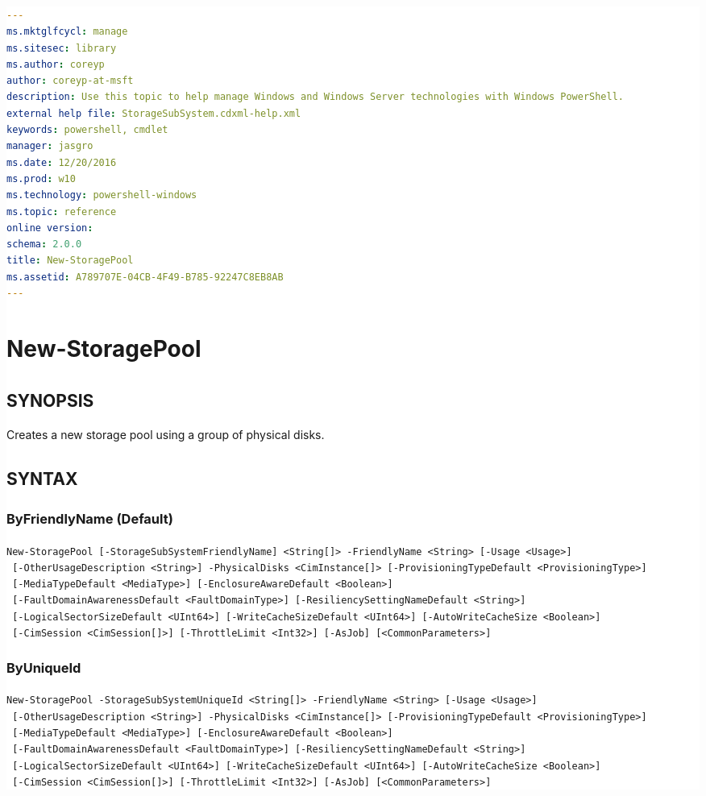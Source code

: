 ```yaml
---
ms.mktglfcycl: manage
ms.sitesec: library
ms.author: coreyp
author: coreyp-at-msft
description: Use this topic to help manage Windows and Windows Server technologies with Windows PowerShell.
external help file: StorageSubSystem.cdxml-help.xml
keywords: powershell, cmdlet
manager: jasgro
ms.date: 12/20/2016
ms.prod: w10
ms.technology: powershell-windows
ms.topic: reference
online version: 
schema: 2.0.0
title: New-StoragePool
ms.assetid: A789707E-04CB-4F49-B785-92247C8EB8AB
---
```


# New-StoragePool

## SYNOPSIS
Creates a new storage pool using a group of physical disks.

## SYNTAX

### ByFriendlyName (Default)
```
New-StoragePool [-StorageSubSystemFriendlyName] <String[]> -FriendlyName <String> [-Usage <Usage>]
 [-OtherUsageDescription <String>] -PhysicalDisks <CimInstance[]> [-ProvisioningTypeDefault <ProvisioningType>]
 [-MediaTypeDefault <MediaType>] [-EnclosureAwareDefault <Boolean>]
 [-FaultDomainAwarenessDefault <FaultDomainType>] [-ResiliencySettingNameDefault <String>]
 [-LogicalSectorSizeDefault <UInt64>] [-WriteCacheSizeDefault <UInt64>] [-AutoWriteCacheSize <Boolean>]
 [-CimSession <CimSession[]>] [-ThrottleLimit <Int32>] [-AsJob] [<CommonParameters>]
```

### ByUniqueId
```
New-StoragePool -StorageSubSystemUniqueId <String[]> -FriendlyName <String> [-Usage <Usage>]
 [-OtherUsageDescription <String>] -PhysicalDisks <CimInstance[]> [-ProvisioningTypeDefault <ProvisioningType>]
 [-MediaTypeDefault <MediaType>] [-EnclosureAwareDefault <Boolean>]
 [-FaultDomainAwarenessDefault <FaultDomainType>] [-ResiliencySettingNameDefault <String>]
 [-LogicalSectorSizeDefault <UInt64>] [-WriteCacheSizeDefault <UInt64>] [-AutoWriteCacheSize <Boolean>]
 [-CimSession <CimSession[]>] [-ThrottleLimit <Int32>] [-AsJob] [<CommonParameters>]
```
